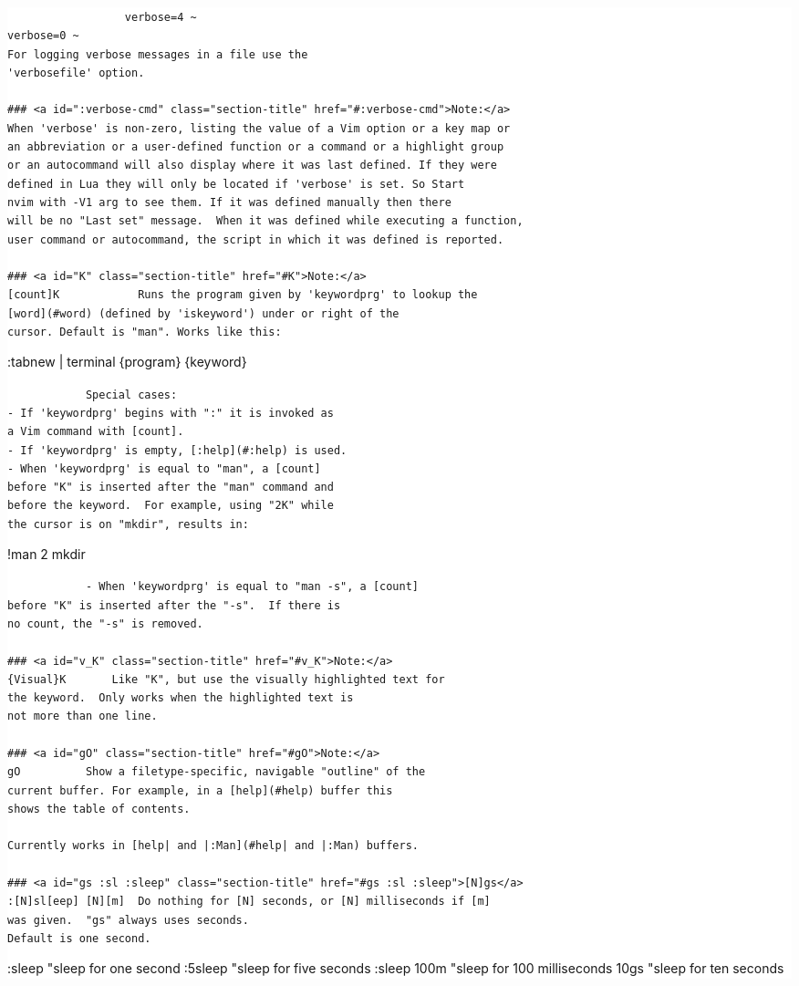 ```
				  verbose=4 ~
verbose=0 ~
For logging verbose messages in a file use the
'verbosefile' option.

### <a id=":verbose-cmd" class="section-title" href="#:verbose-cmd">Note:</a>
When 'verbose' is non-zero, listing the value of a Vim option or a key map or
an abbreviation or a user-defined function or a command or a highlight group
or an autocommand will also display where it was last defined. If they were
defined in Lua they will only be located if 'verbose' is set. So Start
nvim with -V1 arg to see them. If it was defined manually then there
will be no "Last set" message.  When it was defined while executing a function,
user command or autocommand, the script in which it was defined is reported.

### <a id="K" class="section-title" href="#K">Note:</a>
[count]K       		Runs the program given by 'keywordprg' to lookup the
[word](#word) (defined by 'iskeyword') under or right of the
cursor. Default is "man". Works like this:
```
:tabnew | terminal {program} {keyword}

```
			Special cases:
- If 'keywordprg' begins with ":" it is invoked as
a Vim command with [count].
- If 'keywordprg' is empty, [:help](#:help) is used.
- When 'keywordprg' is equal to "man", a [count]
before "K" is inserted after the "man" command and
before the keyword.  For example, using "2K" while
the cursor is on "mkdir", results in:
```
!man 2 mkdir

```
			- When 'keywordprg' is equal to "man -s", a [count]
before "K" is inserted after the "-s".  If there is
no count, the "-s" is removed.

### <a id="v_K" class="section-title" href="#v_K">Note:</a>
{Visual}K		Like "K", but use the visually highlighted text for
the keyword.  Only works when the highlighted text is
not more than one line.

### <a id="gO" class="section-title" href="#gO">Note:</a>
gO			Show a filetype-specific, navigable "outline" of the
current buffer. For example, in a [help](#help) buffer this
shows the table of contents.

Currently works in [help| and |:Man](#help| and |:Man) buffers.

### <a id="gs :sl :sleep" class="section-title" href="#gs :sl :sleep">[N]gs</a>
:[N]sl[eep] [N][m]	Do nothing for [N] seconds, or [N] milliseconds if [m]
was given.  "gs" always uses seconds.
Default is one second.
```
:sleep	     "sleep for one second
:5sleep	     "sleep for five seconds
:sleep 100m     "sleep for 100 milliseconds
10gs	     "sleep for ten seconds
